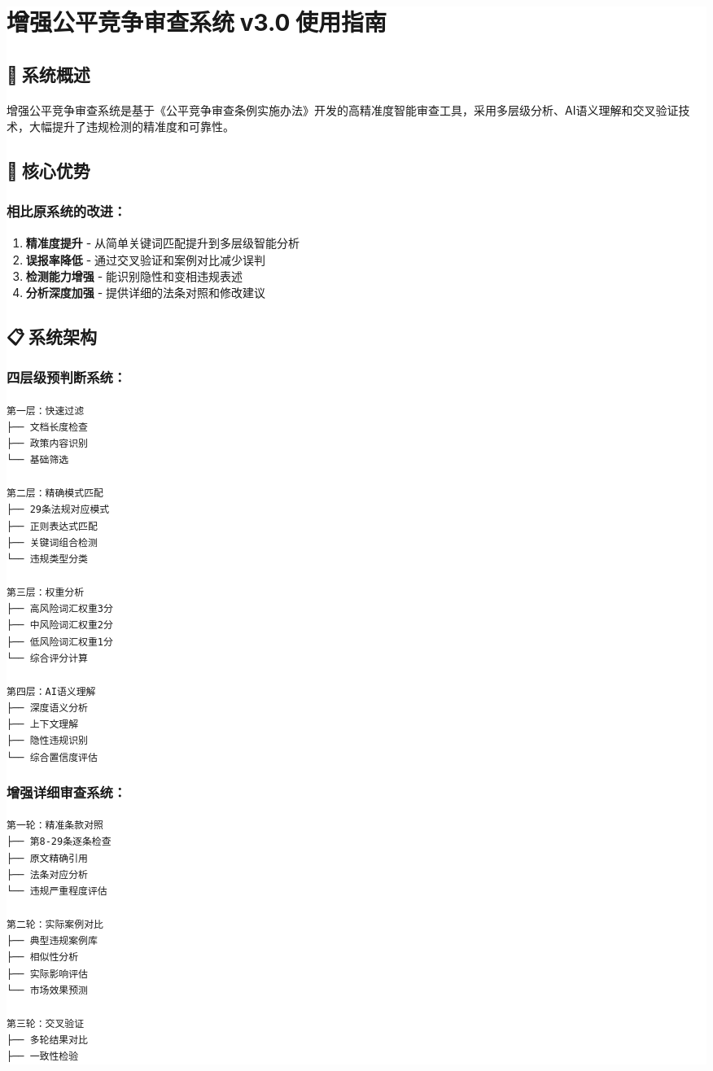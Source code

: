 # 增强公平竞争审查系统 v3.0 使用指南

## 🎯 系统概述

增强公平竞争审查系统是基于《公平竞争审查条例实施办法》开发的高精准度智能审查工具，采用多层级分析、AI语义理解和交叉验证技术，大幅提升了违规检测的精准度和可靠性。

## 🚀 核心优势

### 相比原系统的改进：

1. **精准度提升** - 从简单关键词匹配提升到多层级智能分析
2. **误报率降低** - 通过交叉验证和案例对比减少误判
3. **检测能力增强** - 能识别隐性和变相违规表述
4. **分析深度加强** - 提供详细的法条对照和修改建议

## 📋 系统架构

### 四层级预判断系统：

```
第一层：快速过滤
├── 文档长度检查
├── 政策内容识别
└── 基础筛选

第二层：精确模式匹配
├── 29条法规对应模式
├── 正则表达式匹配
├── 关键词组合检测
└── 违规类型分类

第三层：权重分析
├── 高风险词汇权重3分
├── 中风险词汇权重2分
├── 低风险词汇权重1分
└── 综合评分计算

第四层：AI语义理解
├── 深度语义分析
├── 上下文理解
├── 隐性违规识别
└── 综合置信度评估
```

### 增强详细审查系统：

```
第一轮：精准条款对照
├── 第8-29条逐条检查
├── 原文精确引用
├── 法条对应分析
└── 违规严重程度评估

第二轮：实际案例对比
├── 典型违规案例库
├── 相似性分析
├── 实际影响评估
└── 市场效果预测

第三轮：交叉验证
├── 多轮结果对比
├── 一致性检验
```